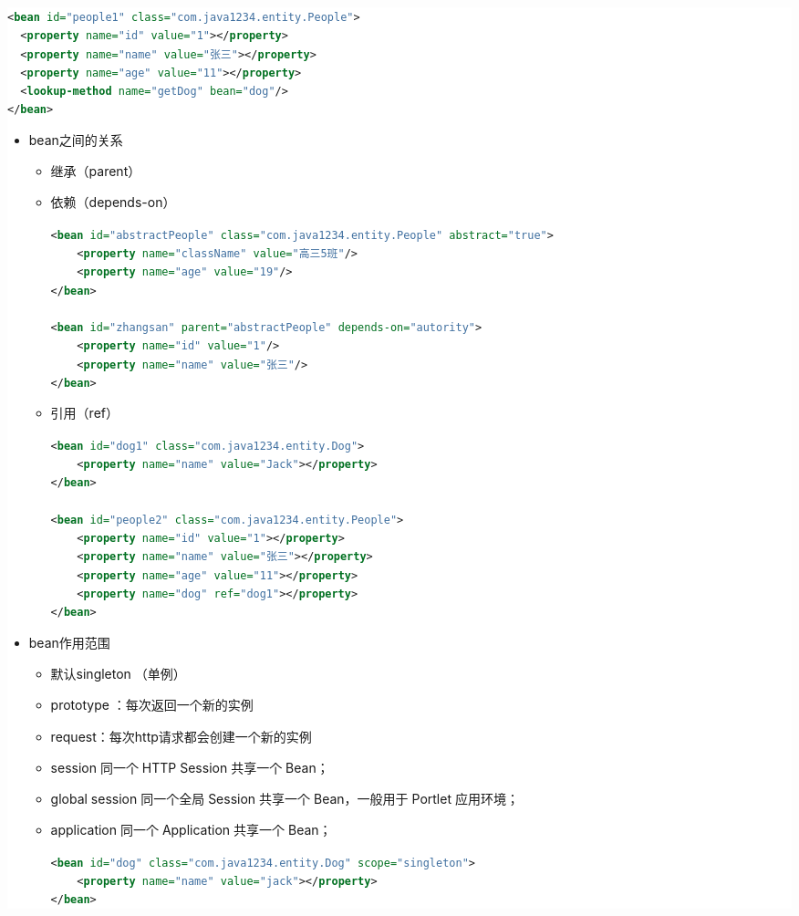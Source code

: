   ```xml
  <bean id="people1" class="com.java1234.entity.People">
    <property name="id" value="1"></property>
    <property name="name" value="张三"></property>
    <property name="age" value="11"></property>
    <lookup-method name="getDog" bean="dog"/>
  </bean>
  ```

- bean之间的关系

  - 继承（parent）

  - 依赖（depends-on）

    ```xml
    <bean id="abstractPeople" class="com.java1234.entity.People" abstract="true">
    	<property name="className" value="高三5班"/>
    	<property name="age" value="19"/>
    </bean>

    <bean id="zhangsan" parent="abstractPeople" depends-on="autority">
    	<property name="id" value="1"/>
    	<property name="name" value="张三"/>
    </bean>
    ```

  - 引用（ref）

    ```xml
    <bean id="dog1" class="com.java1234.entity.Dog">
    	<property name="name" value="Jack"></property>
    </bean>

    <bean id="people2" class="com.java1234.entity.People">
    	<property name="id" value="1"></property>
    	<property name="name" value="张三"></property>
    	<property name="age" value="11"></property>
    	<property name="dog" ref="dog1"></property>
    </bean>
    ```

- bean作用范围

  - 默认singleton （单例）

  - prototype ：每次返回一个新的实例

  - request：每次http请求都会创建一个新的实例

  - session 同一个 HTTP Session 共享一个 Bean；

  - global session 同一个全局 Session 共享一个 Bean，一般用于 Portlet 应用环境；

  - application 同一个 Application 共享一个 Bean； 

    ```xml
    <bean id="dog" class="com.java1234.entity.Dog" scope="singleton">
    	<property name="name" value="jack"></property>
    </bean>
    ```

